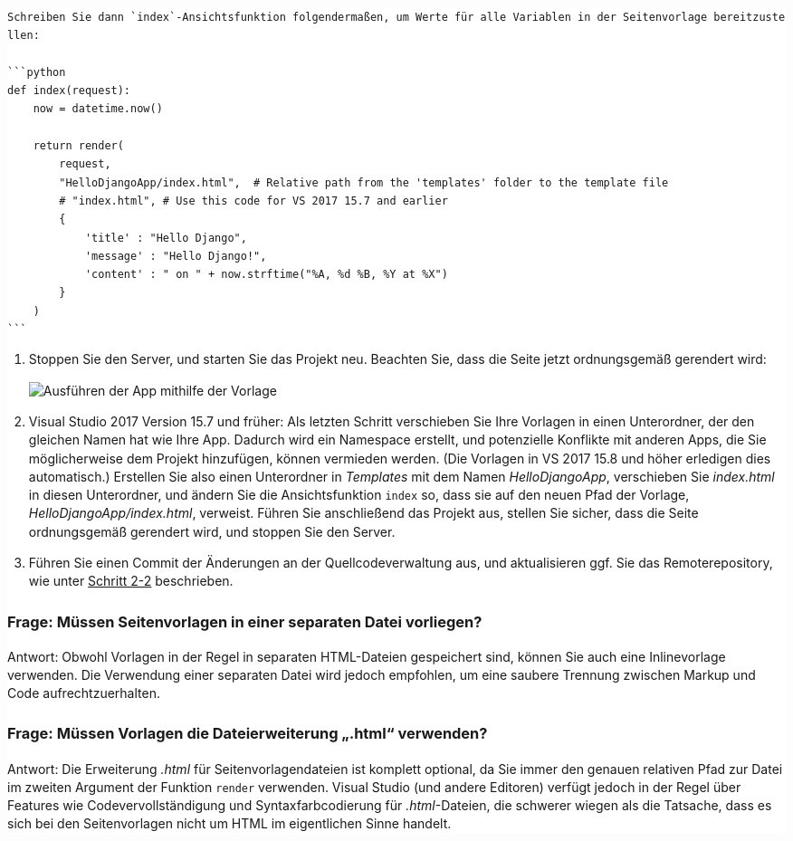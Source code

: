     Schreiben Sie dann `index`-Ansichtsfunktion folgendermaßen, um Werte für alle Variablen in der Seitenvorlage bereitzustellen:

    ```python
    def index(request):
        now = datetime.now()

        return render(
            request,
            "HelloDjangoApp/index.html",  # Relative path from the 'templates' folder to the template file
            # "index.html", # Use this code for VS 2017 15.7 and earlier
            {
                'title' : "Hello Django",
                'message' : "Hello Django!",
                'content' : " on " + now.strftime("%A, %d %B, %Y at %X")
            }
        )
    ```

1. Stoppen Sie den Server, und starten Sie das Projekt neu. Beachten Sie, dass die Seite jetzt ordnungsgemäß gerendert wird:

    ![Ausführen der App mithilfe der Vorlage](media/django/step02-result.png)

1. <a name="template-namespacing"></a>Visual Studio 2017 Version 15.7 und früher: Als letzten Schritt verschieben Sie Ihre Vorlagen in einen Unterordner, der den gleichen Namen hat wie Ihre App. Dadurch wird ein Namespace erstellt, und potenzielle Konflikte mit anderen Apps, die Sie möglicherweise dem Projekt hinzufügen, können vermieden werden. (Die Vorlagen in VS 2017 15.8 und höher erledigen dies automatisch.) Erstellen Sie also einen Unterordner in *Templates* mit dem Namen *HelloDjangoApp*, verschieben Sie *index.html* in diesen Unterordner, und ändern Sie die Ansichtsfunktion `index` so, dass sie auf den neuen Pfad der Vorlage, *HelloDjangoApp/index.html*, verweist. Führen Sie anschließend das Projekt aus, stellen Sie sicher, dass die Seite ordnungsgemäß gerendert wird, und stoppen Sie den Server.

1. Führen Sie einen Commit der Änderungen an der Quellcodeverwaltung aus, und aktualisieren ggf. Sie das Remoterepository, wie unter [Schritt 2-2](#commit-to-source-control) beschrieben.

### <a name="question-do-page-templates-have-to-be-in-a-separate-file"></a>Frage: Müssen Seitenvorlagen in einer separaten Datei vorliegen?

Antwort: Obwohl Vorlagen in der Regel in separaten HTML-Dateien gespeichert sind, können Sie auch eine Inlinevorlage verwenden. Die Verwendung einer separaten Datei wird jedoch empfohlen, um eine saubere Trennung zwischen Markup und Code aufrechtzuerhalten.

### <a name="question-must-templates-use-the-html-file-extension"></a>Frage: Müssen Vorlagen die Dateierweiterung „.html“ verwenden?

Antwort: Die Erweiterung *.html* für Seitenvorlagendateien ist komplett optional, da Sie immer den genauen relativen Pfad zur Datei im zweiten Argument der Funktion `render` verwenden. Visual Studio (und andere Editoren) verfügt jedoch in der Regel über Features wie Codevervollständigung und Syntaxfarbcodierung für *.html*-Dateien, die schwerer wiegen als die Tatsache, dass es sich bei den Seitenvorlagen nicht um HTML im eigentlichen Sinne handelt.
